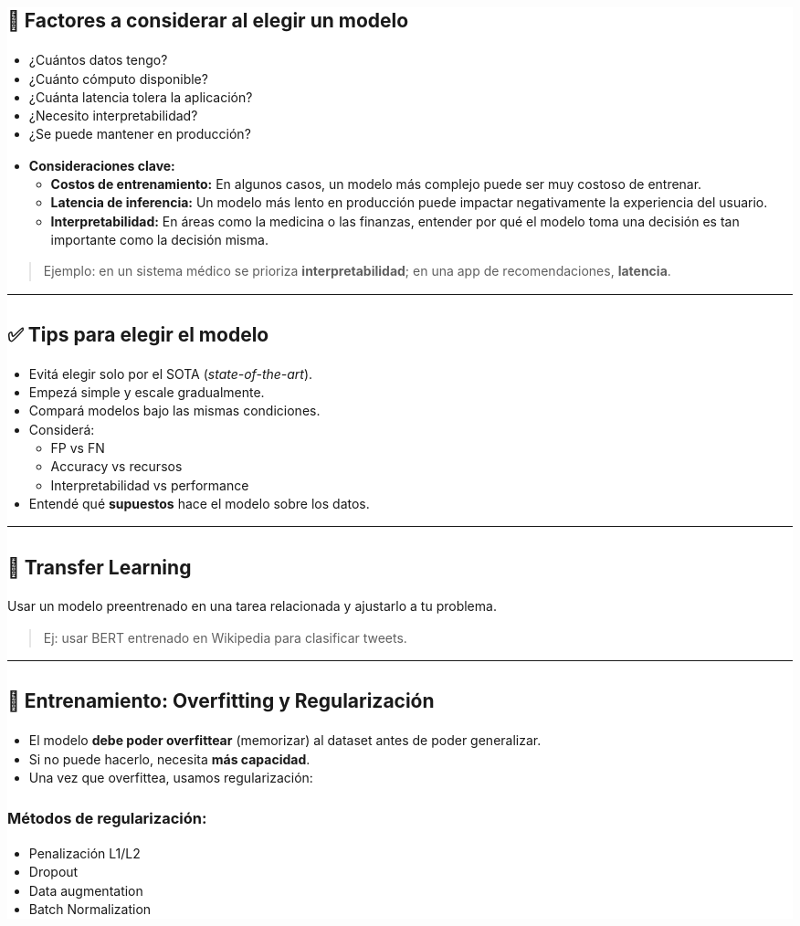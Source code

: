 
## 🧩 Factores a considerar al elegir un modelo

- ¿Cuántos datos tengo?
- ¿Cuánto cómputo disponible?
- ¿Cuánta latencia tolera la aplicación?
- ¿Necesito interpretabilidad?
- ¿Se puede mantener en producción?

* **Consideraciones clave:**
    * **Costos de entrenamiento:** En algunos casos, un modelo más complejo puede ser muy costoso de entrenar. 
    * **Latencia de inferencia:** Un modelo más lento en producción puede impactar negativamente la experiencia del usuario.
    * **Interpretabilidad:** En áreas como la medicina o las finanzas, entender por qué el modelo toma una decisión es tan importante como la decisión misma.

> Ejemplo: en un sistema médico se prioriza **interpretabilidad**; en una app de recomendaciones, **latencia**.

---

## ✅ Tips para elegir el modelo

- Evitá elegir solo por el SOTA (*state-of-the-art*).
- Empezá simple y escale gradualmente.
- Compará modelos bajo las mismas condiciones.
- Considerá:
  - FP vs FN
  - Accuracy vs recursos
  - Interpretabilidad vs performance
- Entendé qué **supuestos** hace el modelo sobre los datos.

---

## 🔁 Transfer Learning

Usar un modelo preentrenado en una tarea relacionada y ajustarlo a tu problema.  
> Ej: usar BERT entrenado en Wikipedia para clasificar tweets.

---

## 🎯 Entrenamiento: Overfitting y Regularización

- El modelo **debe poder overfittear** (memorizar) al dataset antes de poder generalizar.
- Si no puede hacerlo, necesita **más capacidad**.
- Una vez que overfittea, usamos regularización:

### Métodos de regularización:
- Penalización L1/L2
- Dropout
- Data augmentation
- Batch Normalization
